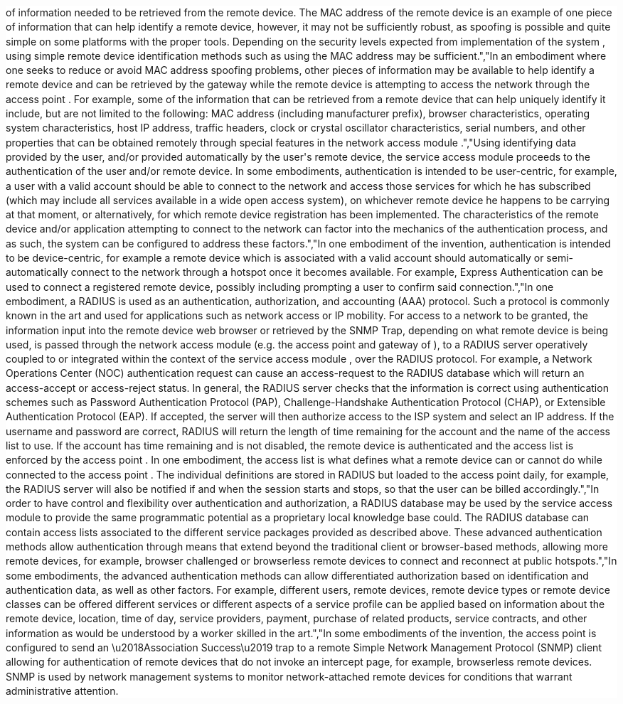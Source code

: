 of information needed to be retrieved from the remote device. The MAC address of the remote device is an example of one piece of information that can help identify a remote device, however, it may not be sufficiently robust, as spoofing is possible and quite simple on some platforms with the proper tools. Depending on the security levels expected from implementation of the system , using simple remote device identification methods such as using the MAC address may be sufficient.","In an embodiment where one seeks to reduce or avoid MAC address spoofing problems, other pieces of information may be available to help identify a remote device and can be retrieved by the gateway  while the remote device is attempting to access the network  through the access point . For example, some of the information that can be retrieved from a remote device that can help uniquely identify it include, but are not limited to the following: MAC address (including manufacturer prefix), browser characteristics, operating system characteristics, host IP address, traffic headers, clock or crystal oscillator characteristics, serial numbers, and other properties that can be obtained remotely through special features in the network access module .","Using identifying data provided by the user, and\/or provided automatically by the user's remote device, the service access module  proceeds to the authentication of the user and\/or remote device. In some embodiments, authentication is intended to be user-centric, for example, a user with a valid account should be able to connect to the network  and access those services for which he has subscribed (which may include all services available in a wide open access system), on whichever remote device  he happens to be carrying at that moment, or alternatively, for which remote device registration has been implemented. The characteristics of the remote device  and\/or application attempting to connect to the network  can factor into the mechanics of the authentication process, and as such, the system  can be configured to address these factors.","In one embodiment of the invention, authentication is intended to be device-centric, for example a remote device which is associated with a valid account should automatically or semi-automatically connect to the network through a hotspot once it becomes available. For example, Express Authentication can be used to connect a registered remote device, possibly including prompting a user to confirm said connection.","In one embodiment, a RADIUS is used as an authentication, authorization, and accounting (AAA) protocol. Such a protocol is commonly known in the art and used for applications such as network access or IP mobility. For access to a network to be granted, the information input into the remote device web browser or retrieved by the SNMP Trap, depending on what remote device is being used, is passed through the network access module  (e.g. the access point  and gateway  of ), to a RADIUS server operatively coupled to or integrated within the context of the service access module , over the RADIUS protocol. For example, a Network Operations Center (NOC) authentication request can cause an access-request to the RADIUS database which will return an access-accept or access-reject status. In general, the RADIUS server checks that the information is correct using authentication schemes such as Password Authentication Protocol (PAP), Challenge-Handshake Authentication Protocol (CHAP), or Extensible Authentication Protocol (EAP). If accepted, the server will then authorize access to the ISP system and select an IP address. If the username and password are correct, RADIUS will return the length of time remaining for the account and the name of the access list to use. If the account has time remaining and is not disabled, the remote device is authenticated and the access list is enforced by the access point . In one embodiment, the access list is what defines what a remote device can or cannot do while connected to the access point . The individual definitions are stored in RADIUS but loaded to the access point daily, for example, the RADIUS server will also be notified if and when the session starts and stops, so that the user can be billed accordingly.","In order to have control and flexibility over authentication and authorization, a RADIUS database may be used by the service access module  to provide the same programmatic potential as a proprietary local knowledge base could. The RADIUS database can contain access lists associated to the different service packages provided as described above. These advanced authentication methods allow authentication through means that extend beyond the traditional client or browser-based methods, allowing more remote devices, for example, browser challenged or browserless remote devices to connect and reconnect at public hotspots.","In some embodiments, the advanced authentication methods can allow differentiated authorization based on identification and authentication data, as well as other factors. For example, different users, remote devices, remote device types or remote device classes can be offered different services or different aspects of a service profile can be applied based on information about the remote device, location, time of day, service providers, payment, purchase of related products, service contracts, and other information as would be understood by a worker skilled in the art.","In some embodiments of the invention, the access point  is configured to send an \u2018Association Success\u2019 trap to a remote Simple Network Management Protocol (SNMP) client allowing for authentication of remote devices  that do not invoke an intercept page, for example, browserless remote devices. SNMP is used by network management systems to monitor network-attached remote devices for conditions that warrant administrative attention.